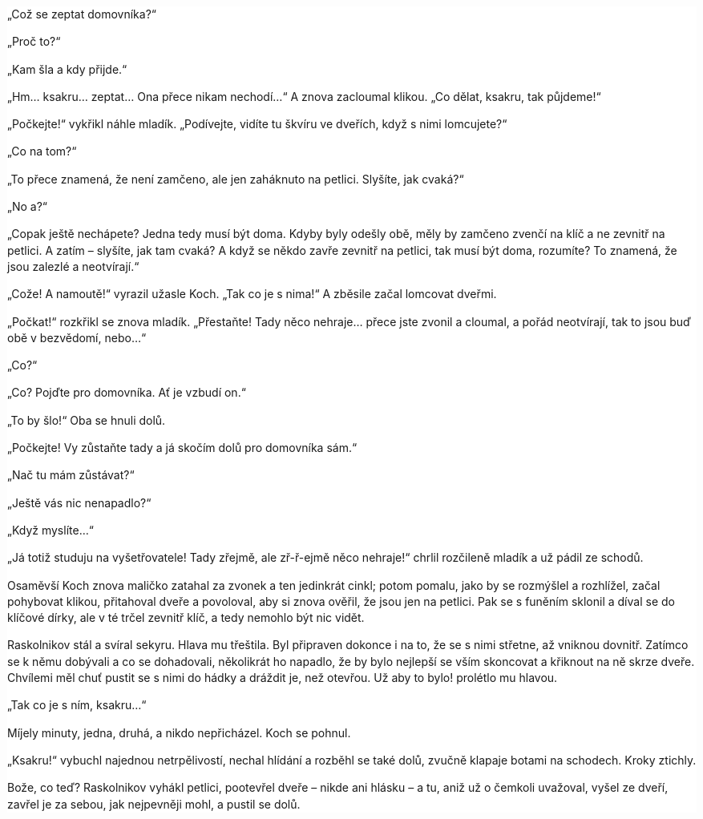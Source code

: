 „Což se zeptat domovníka?“

„Proč to?“

„Kam šla a kdy přijde.“

„Hm… ksakru… zeptat… Ona přece nikam nechodí…“ A znova zacloumal klikou. „Co dělat, ksakru, tak půjdeme!“

„Počkejte!“ vykřikl náhle mladík. „Podívejte, vidíte tu škvíru ve dveřích, když s nimi lomcujete?“

„Co na tom?“

„To přece znamená, že není zamčeno, ale jen zaháknuto na petlici. Slyšíte, jak cvaká?“

„No a?“

„Copak ještě nechápete? Jedna tedy musí být doma. Kdyby byly odešly obě, měly by zamčeno zvenčí na klíč a ne zevnitř na petlici. A zatím – slyšíte, jak tam cvaká? A když se někdo zavře zevnitř na petlici, tak musí být doma, rozumíte? To znamená, že jsou zalezlé a neotvírají.“

„Cože! A namoutě!“ vyrazil užasle Koch. „Tak co je s nima!“ A zběsile začal lomcovat dveřmi.

„Počkat!“ rozkřikl se znova mladík. „Přestaňte! Tady něco nehraje… přece jste zvonil a cloumal, a pořád neotvírají, tak to jsou buď obě v bezvědomí, nebo…“

„Co?“

„Co? Pojďte pro domovníka. Ať je vzbudí on.“

„To by šlo!“ Oba se hnuli dolů.

„Počkejte! Vy zůstaňte tady a já skočím dolů pro domovníka sám.“

„Nač tu mám zůstávat?“

„Ještě vás nic nenapadlo?“

„Když myslíte…“

„Já totiž studuju na vyšetřovatele! Tady zřejmě, ale zř-ř-ejmě něco nehraje!“ chrlil rozčileně mladík a už pádil ze schodů.

Osaměvší Koch znova maličko zatahal za zvonek a ten jedinkrát cinkl; potom pomalu, jako by se rozmýšlel a rozhlížel, začal pohybovat klikou, přitahoval dveře a povoloval, aby si znova ověřil, že jsou jen na petlici. Pak se s funěním sklonil a díval se do klíčové dírky, ale v té trčel zevnitř klíč, a tedy nemohlo být nic vidět.

Raskolnikov stál a svíral sekyru. Hlava mu třeštila. Byl připraven dokonce i na to, že se s nimi střetne, až vniknou dovnitř. Zatímco se k němu dobývali a co se dohadovali, několikrát ho napadlo, že by bylo nejlepší se vším skoncovat a křiknout na ně skrze dveře. Chvílemi měl chuť pustit se s nimi do hádky a dráždit je, než otevřou. Už aby to bylo! prolétlo mu hlavou.

„Tak co je s ním, ksakru…“

Míjely minuty, jedna, druhá, a nikdo nepřicházel. Koch se pohnul.

„Ksakru!“ vybuchl najednou netrpělivostí, nechal hlídání a rozběhl se také dolů, zvučně klapaje botami na schodech. Kroky ztichly.

Bože, co teď? Raskolnikov vyhákl petlici, pootevřel dveře – nikde ani hlásku – a tu, aniž už o čemkoli uvažoval, vyšel ze dveří, zavřel je za sebou, jak nejpevněji mohl, a pustil se dolů.
